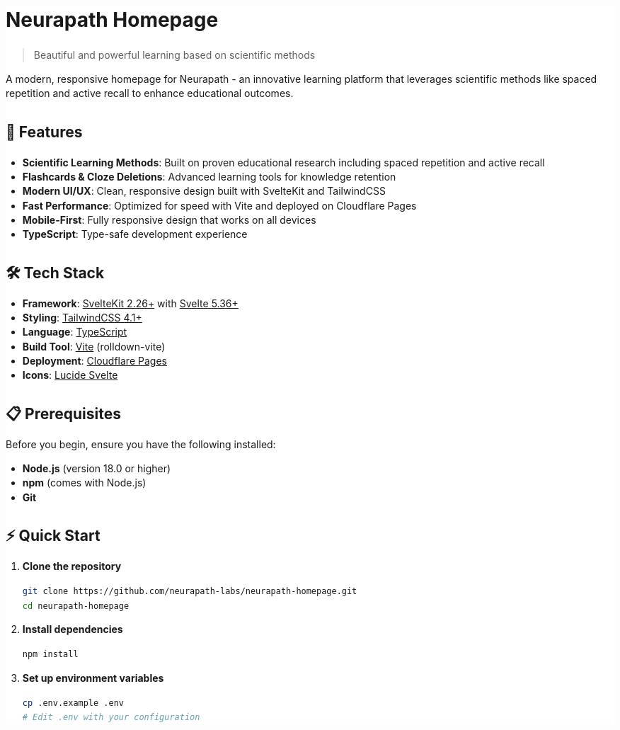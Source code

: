 # Neurapath Homepage

> Beautiful and powerful learning based on scientific methods

A modern, responsive homepage for Neurapath - an innovative learning platform that leverages scientific methods like spaced repetition and active recall to enhance educational outcomes.

## 🚀 Features

- **Scientific Learning Methods**: Built on proven educational research including spaced repetition and active recall
- **Flashcards & Cloze Deletions**: Advanced learning tools for knowledge retention
- **Modern UI/UX**: Clean, responsive design built with SvelteKit and TailwindCSS
- **Fast Performance**: Optimized for speed with Vite and deployed on Cloudflare Pages
- **Mobile-First**: Fully responsive design that works on all devices
- **TypeScript**: Type-safe development experience

## 🛠️ Tech Stack

- **Framework**: [SvelteKit 2.26+](https://kit.svelte.dev/) with [Svelte 5.36+](https://svelte.dev/)
- **Styling**: [TailwindCSS 4.1+](https://tailwindcss.com/)
- **Language**: [TypeScript](https://www.typescriptlang.org/)
- **Build Tool**: [Vite](https://vitejs.dev/) (rolldown-vite)
- **Deployment**: [Cloudflare Pages](https://pages.cloudflare.com/)
- **Icons**: [Lucide Svelte](https://lucide.dev/)

## 📋 Prerequisites

Before you begin, ensure you have the following installed:

- **Node.js** (version 18.0 or higher)
- **npm** (comes with Node.js)
- **Git**

## ⚡ Quick Start

1. **Clone the repository**
   ```bash
   git clone https://github.com/neurapath-labs/neurapath-homepage.git
   cd neurapath-homepage
   ```

2. **Install dependencies**
   ```bash
   npm install
   ```

3. **Set up environment variables**
   ```bash
   cp .env.example .env
   # Edit .env with your configuration
   ```
